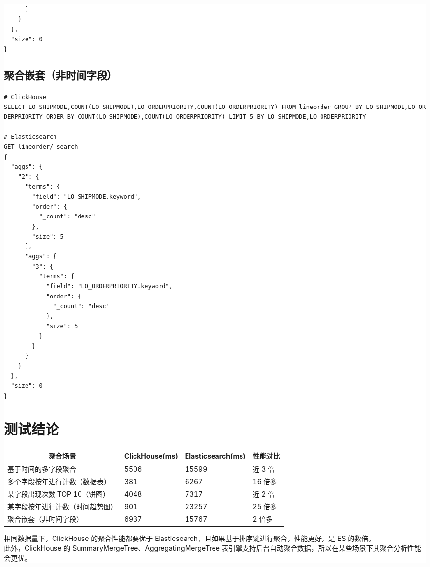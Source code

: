 ```
      }
    }
  },
  "size": 0
}
```

聚合嵌套（非时间字段）
-----------

```
# ClickHouse
SELECT LO_SHIPMODE,COUNT(LO_SHIPMODE),LO_ORDERPRIORITY,COUNT(LO_ORDERPRIORITY) FROM lineorder GROUP BY LO_SHIPMODE,LO_ORDERPRIORITY ORDER BY COUNT(LO_SHIPMODE),COUNT(LO_ORDERPRIORITY) LIMIT 5 BY LO_SHIPMODE,LO_ORDERPRIORITY

# Elasticsearch
GET lineorder/_search
{
  "aggs": {
    "2": {
      "terms": {
        "field": "LO_SHIPMODE.keyword",
        "order": {
          "_count": "desc"
        },
        "size": 5
      },
      "aggs": {
        "3": {
          "terms": {
            "field": "LO_ORDERPRIORITY.keyword",
            "order": {
              "_count": "desc"
            },
            "size": 5
          }
        }
      }
    }
  },
  "size": 0
}
```

测试结论
====

<table><thead><tr><th>聚合场景</th><th>ClickHouse(ms)</th><th>Elasticsearch(ms)</th><th>性能对比</th></tr></thead><tbody><tr><td>基于时间的多字段聚合</td><td>5506</td><td>15599</td><td>近 3 倍</td></tr><tr><td>多个字段按年进行计数（数据表）</td><td>381</td><td>6267</td><td>16 倍多</td></tr><tr><td>某字段出现次数 TOP 10（饼图）</td><td>4048</td><td>7317</td><td>近 2 倍</td></tr><tr><td>某字段按年进行计数（时间趋势图）</td><td>901</td><td>23257</td><td>25 倍多</td></tr><tr><td>聚合嵌套（非时间字段）</td><td>6937</td><td>15767</td><td>2 倍多</td></tr></tbody></table>

相同数据量下，ClickHouse 的聚合性能都要优于 Elasticsearch，且如果基于排序键进行聚合，性能更好，是 ES 的数倍。  
此外，ClickHouse 的 SummaryMergeTree、AggregatingMergeTree 表引擎支持后台自动聚合数据，所以在某些场景下其聚合分析性能会更优。